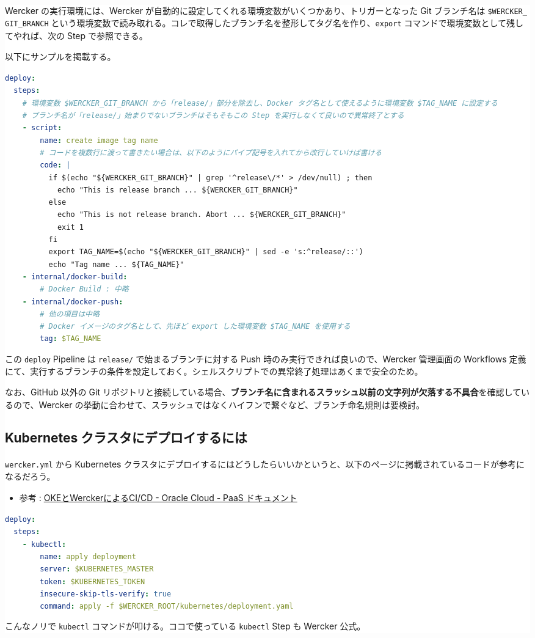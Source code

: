 Wercker の実行環境には、Wercker が自動的に設定してくれる環境変数がいくつかあり、トリガーとなった Git ブランチ名は `$WERCKER_GIT_BRANCH` という環境変数で読み取れる。コレで取得したブランチ名を整形してタグ名を作り、`export` コマンドで環境変数として残してやれば、次の Step で参照できる。

以下にサンプルを掲載する。

```yaml
deploy:
  steps:
    # 環境変数 $WERCKER_GIT_BRANCH から「release/」部分を除去し、Docker タグ名として使えるように環境変数 $TAG_NAME に設定する
    # ブランチ名が「release/」始まりでないブランチはそもそもこの Step を実行しなくて良いので異常終了とする
    - script:
        name: create image tag name
        # コードを複数行に渡って書きたい場合は、以下のようにパイプ記号を入れてから改行していけば書ける
        code: |
          if $(echo "${WERCKER_GIT_BRANCH}" | grep '^release\/*' > /dev/null) ; then
            echo "This is release branch ... ${WERCKER_GIT_BRANCH}"
          else
            echo "This is not release branch. Abort ... ${WERCKER_GIT_BRANCH}"
            exit 1
          fi
          export TAG_NAME=$(echo "${WERCKER_GIT_BRANCH}" | sed -e 's:^release/::')
          echo "Tag name ... ${TAG_NAME}"
    - internal/docker-build:
        # Docker Build : 中略
    - internal/docker-push:
        # 他の項目は中略
        # Docker イメージのタグ名として、先ほど export した環境変数 $TAG_NAME を使用する
        tag: $TAG_NAME
```

この `deploy` Pipeline は `release/` で始まるブランチに対する Push 時のみ実行できれば良いので、Wercker 管理画面の Workflows 定義にて、実行するブランチの条件を設定しておく。シェルスクリプトでの異常終了処理はあくまで安全のため。

なお、GitHub 以外の Git リポジトリと接続している場合、**ブランチ名に含まれるスラッシュ以前の文字列が欠落する不具合**を確認しているので、Wercker の挙動に合わせて、スラッシュではなくハイフンで繋ぐなど、ブランチ命名規則は要検討。

## Kubernetes クラスタにデプロイするには

`wercker.yml` から Kubernetes クラスタにデプロイするにはどうしたらいいかというと、以下のページに掲載されているコードが参考になるだろう。

- 参考 : [OKEとWerckerによるCI/CD - Oracle Cloud - PaaS ドキュメント](https://oracle-japan.github.io/paasdocs/documents/containers/handson/integrated-cicd/)

```yaml
deploy:
  steps:
    - kubectl:
        name: apply deployment
        server: $KUBERNETES_MASTER
        token: $KUBERNETES_TOKEN
        insecure-skip-tls-verify: true
        command: apply -f $WERCKER_ROOT/kubernetes/deployment.yaml
```

こんなノリで `kubectl` コマンドが叩ける。ココで使っている `kubectl` Step も Wercker 公式。
